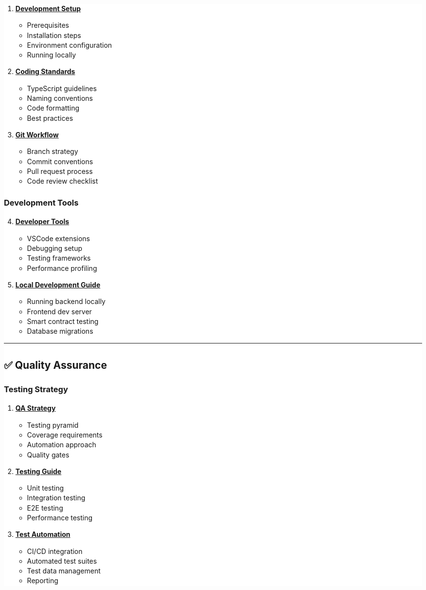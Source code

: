 1. **[Development Setup](./development/SETUP_GUIDE.md)**
   - Prerequisites
   - Installation steps
   - Environment configuration
   - Running locally

2. **[Coding Standards](./development/CODING_STANDARDS.md)**
   - TypeScript guidelines
   - Naming conventions
   - Code formatting
   - Best practices

3. **[Git Workflow](./development/GIT_WORKFLOW.md)**
   - Branch strategy
   - Commit conventions
   - Pull request process
   - Code review checklist

### Development Tools

4. **[Developer Tools](./development/TOOLS.md)**
   - VSCode extensions
   - Debugging setup
   - Testing frameworks
   - Performance profiling

5. **[Local Development Guide](./development/LOCAL_DEVELOPMENT.md)**
   - Running backend locally
   - Frontend dev server
   - Smart contract testing
   - Database migrations

---

## ✅ Quality Assurance

### Testing Strategy

1. **[QA Strategy](./qa/QA_STRATEGY.md)**
   - Testing pyramid
   - Coverage requirements
   - Automation approach
   - Quality gates

2. **[Testing Guide](./testing/TESTING_GUIDE.md)**
   - Unit testing
   - Integration testing
   - E2E testing
   - Performance testing

3. **[Test Automation](./qa/AUTOMATION.md)**
   - CI/CD integration
   - Automated test suites
   - Test data management
   - Reporting

